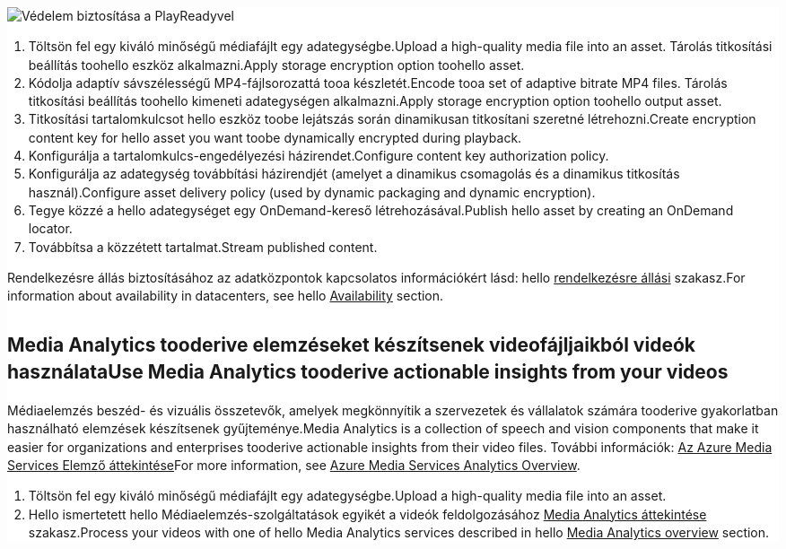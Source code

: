 ![Védelem biztosítása a PlayReadyvel](./media/media-services-content-protection-overview/media-services-content-protection-with-multi-drm.png)

1. <span data-ttu-id="e7b5a-138">Töltsön fel egy kiváló minőségű médiafájlt egy adategységbe.</span><span class="sxs-lookup"><span data-stu-id="e7b5a-138">Upload a high-quality media file into an asset.</span></span> <span data-ttu-id="e7b5a-139">Tárolás titkosítási beállítás toohello eszköz alkalmazni.</span><span class="sxs-lookup"><span data-stu-id="e7b5a-139">Apply storage encryption option toohello asset.</span></span>
2. <span data-ttu-id="e7b5a-140">Kódolja adaptív sávszélességű MP4-fájlsorozattá tooa készletét.</span><span class="sxs-lookup"><span data-stu-id="e7b5a-140">Encode tooa set of adaptive bitrate MP4 files.</span></span> <span data-ttu-id="e7b5a-141">Tárolás titkosítási beállítás toohello kimeneti adategységen alkalmazni.</span><span class="sxs-lookup"><span data-stu-id="e7b5a-141">Apply storage encryption option toohello output asset.</span></span>
3. <span data-ttu-id="e7b5a-142">Titkosítási tartalomkulcsot hello eszköz toobe lejátszás során dinamikusan titkosítani szeretné létrehozni.</span><span class="sxs-lookup"><span data-stu-id="e7b5a-142">Create encryption content key for hello asset you want toobe dynamically encrypted during playback.</span></span>
4. <span data-ttu-id="e7b5a-143">Konfigurálja a tartalomkulcs-engedélyezési házirendet.</span><span class="sxs-lookup"><span data-stu-id="e7b5a-143">Configure content key authorization policy.</span></span>
5. <span data-ttu-id="e7b5a-144">Konfigurálja az adategység továbbítási házirendjét (amelyet a dinamikus csomagolás és a dinamikus titkosítás használ).</span><span class="sxs-lookup"><span data-stu-id="e7b5a-144">Configure asset delivery policy (used by dynamic packaging and dynamic encryption).</span></span>
6. <span data-ttu-id="e7b5a-145">Tegye közzé a hello adategységet egy OnDemand-kereső létrehozásával.</span><span class="sxs-lookup"><span data-stu-id="e7b5a-145">Publish hello asset by creating an OnDemand locator.</span></span>
7. <span data-ttu-id="e7b5a-146">Továbbítsa a közzétett tartalmat.</span><span class="sxs-lookup"><span data-stu-id="e7b5a-146">Stream published content.</span></span>

<span data-ttu-id="e7b5a-147">Rendelkezésre állás biztosításához az adatközpontok kapcsolatos információkért lásd: hello [rendelkezésre állási](#availability) szakasz.</span><span class="sxs-lookup"><span data-stu-id="e7b5a-147">For information about availability in datacenters, see hello [Availability](#availability) section.</span></span>

## <a name="use-media-analytics-tooderive-actionable-insights-from-your-videos"></a><span data-ttu-id="e7b5a-148">Media Analytics tooderive elemzéseket készítsenek videofájljaikból videók használata</span><span class="sxs-lookup"><span data-stu-id="e7b5a-148">Use Media Analytics tooderive actionable insights from your videos</span></span>

<span data-ttu-id="e7b5a-149">Médiaelemzés beszéd- és vizuális összetevők, amelyek megkönnyítik a szervezetek és vállalatok számára tooderive gyakorlatban használható elemzések készítsenek gyűjteménye.</span><span class="sxs-lookup"><span data-stu-id="e7b5a-149">Media Analytics is a collection of speech and vision components that make it easier for organizations and enterprises tooderive actionable insights from their video files.</span></span> <span data-ttu-id="e7b5a-150">További információk: [Az Azure Media Services Elemző áttekintése](media-services-analytics-overview.md)</span><span class="sxs-lookup"><span data-stu-id="e7b5a-150">For more information, see [Azure Media Services Analytics Overview](media-services-analytics-overview.md).</span></span>

1. <span data-ttu-id="e7b5a-151">Töltsön fel egy kiváló minőségű médiafájlt egy adategységbe.</span><span class="sxs-lookup"><span data-stu-id="e7b5a-151">Upload a high-quality media file into an asset.</span></span>
2. <span data-ttu-id="e7b5a-152">Hello ismertetett hello Médiaelemzés-szolgáltatások egyikét a videók feldolgozásához [Media Analytics áttekintése](media-services-analytics-overview.md) szakasz.</span><span class="sxs-lookup"><span data-stu-id="e7b5a-152">Process your videos with one of hello Media Analytics services described in hello [Media Analytics overview](media-services-analytics-overview.md) section.</span></span>
